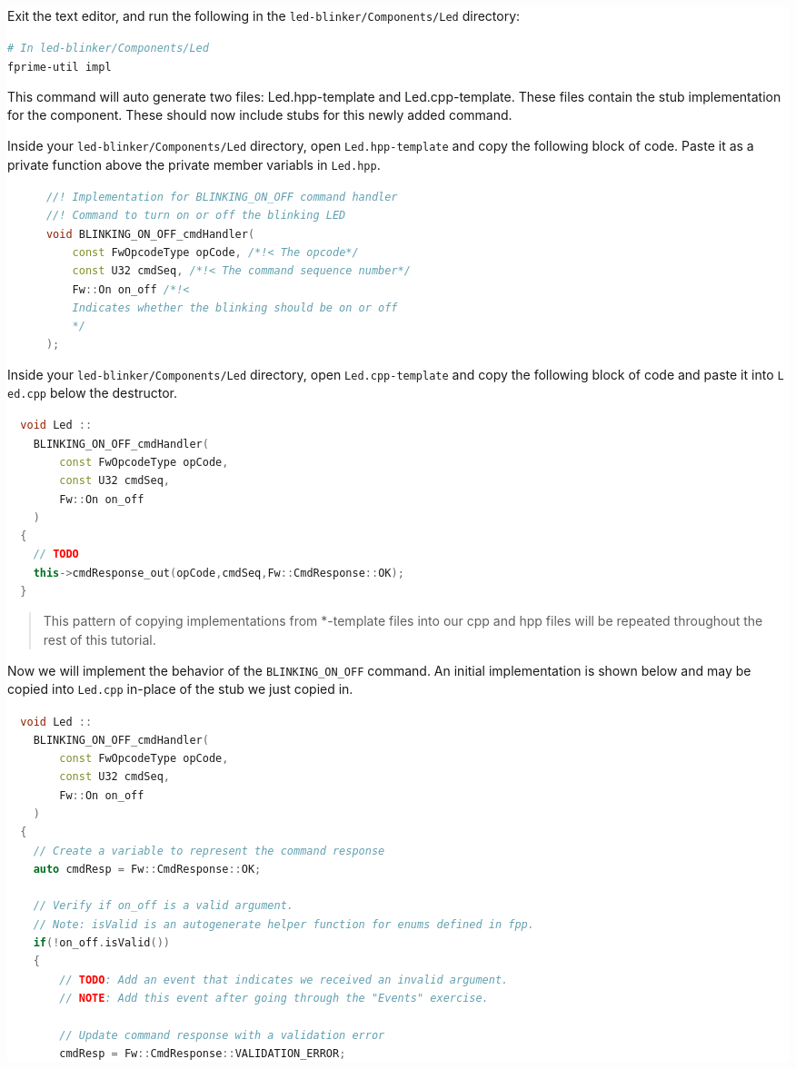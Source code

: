 Exit the text editor, and run the following in the `led-blinker/Components/Led` directory:

```bash
# In led-blinker/Components/Led
fprime-util impl
```

This command will auto generate two files: Led.hpp-template and Led.cpp-template. These files contain the stub implementation for the component. These should now include stubs for this newly added command.

Inside your `led-blinker/Components/Led` directory, open `Led.hpp-template` and copy the following block of code. Paste it as a private function above the private member variabls in `Led.hpp`.

```cpp
      //! Implementation for BLINKING_ON_OFF command handler
      //! Command to turn on or off the blinking LED
      void BLINKING_ON_OFF_cmdHandler(
          const FwOpcodeType opCode, /*!< The opcode*/
          const U32 cmdSeq, /*!< The command sequence number*/
          Fw::On on_off /*!< 
          Indicates whether the blinking should be on or off
          */
      );
```

Inside your `led-blinker/Components/Led` directory, open `Led.cpp-template` and copy the following block of code and paste it into `Led.cpp` below the destructor.

```cpp
  void Led ::
    BLINKING_ON_OFF_cmdHandler(
        const FwOpcodeType opCode,
        const U32 cmdSeq,
        Fw::On on_off
    )
  {
    // TODO
    this->cmdResponse_out(opCode,cmdSeq,Fw::CmdResponse::OK);
  }
```

> This pattern of copying implementations from *-template files into our cpp and hpp files will be repeated throughout the rest of this tutorial.


Now we will implement the behavior of the `BLINKING_ON_OFF` command. An initial implementation is shown below and may be copied into `Led.cpp` in-place of the stub we just copied in.

```cpp
  void Led ::
    BLINKING_ON_OFF_cmdHandler(
        const FwOpcodeType opCode,
        const U32 cmdSeq,
        Fw::On on_off
    )
  {
    // Create a variable to represent the command response
    auto cmdResp = Fw::CmdResponse::OK;

    // Verify if on_off is a valid argument.
    // Note: isValid is an autogenerate helper function for enums defined in fpp.
    if(!on_off.isValid())
    {
        // TODO: Add an event that indicates we received an invalid argument.
        // NOTE: Add this event after going through the "Events" exercise.

        // Update command response with a validation error
        cmdResp = Fw::CmdResponse::VALIDATION_ERROR;
```